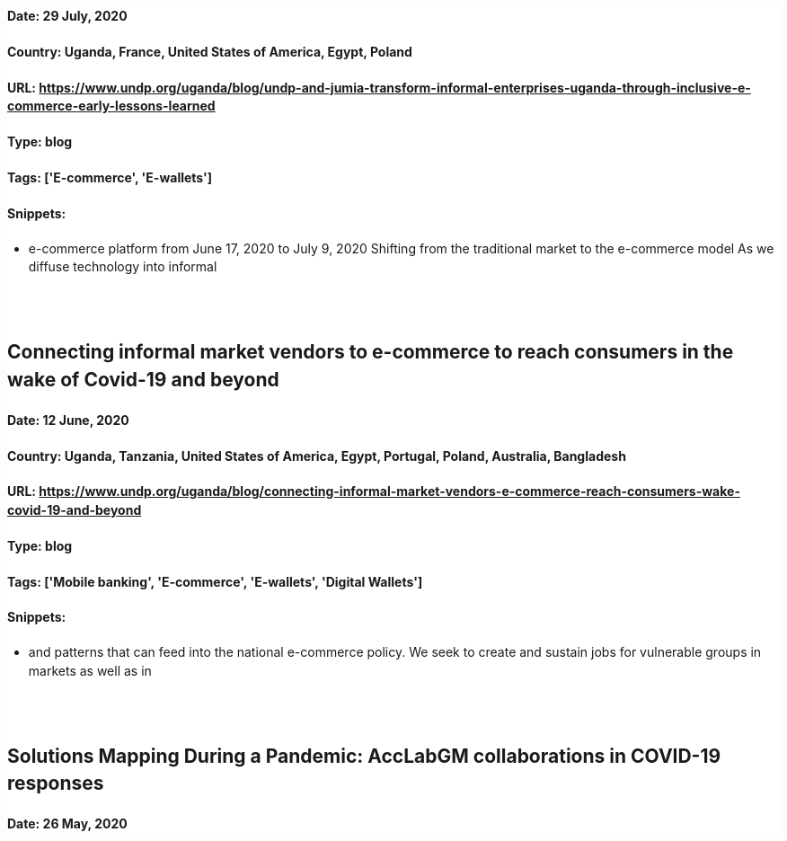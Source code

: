 #### Date: 29 July, 2020

#### Country: Uganda, France, United States of America, Egypt, Poland

#### URL: <a href="https://www.undp.org/uganda/blog/undp-and-jumia-transform-informal-enterprises-uganda-through-inclusive-e-commerce-early-lessons-learned" target="_blank">https://www.undp.org/uganda/blog/undp-and-jumia-transform-informal-enterprises-uganda-through-inclusive-e-commerce-early-lessons-learned</a>

#### Type: blog

#### Tags: ['E-commerce', 'E-wallets']

#### Snippets:
- e-commerce platform from June 17, 2020 to July 9, 2020 Shifting from the traditional market to the e-commerce model As we diffuse technology into informal
<br/><br/><br/>


## Connecting informal market vendors to e-commerce to reach consumers in the wake of Covid-19 and beyond

#### Date: 12 June, 2020

#### Country: Uganda, Tanzania, United States of America, Egypt, Portugal, Poland, Australia, Bangladesh

#### URL: <a href="https://www.undp.org/uganda/blog/connecting-informal-market-vendors-e-commerce-reach-consumers-wake-covid-19-and-beyond" target="_blank">https://www.undp.org/uganda/blog/connecting-informal-market-vendors-e-commerce-reach-consumers-wake-covid-19-and-beyond</a>

#### Type: blog

#### Tags: ['Mobile banking', 'E-commerce', 'E-wallets', 'Digital Wallets']

#### Snippets:
- and patterns that can feed into the national e-commerce policy. We seek to create and sustain jobs for vulnerable groups in markets as well as in
<br/><br/><br/>


## Solutions Mapping During a Pandemic: AccLabGM collaborations in COVID-19 responses

#### Date: 26 May, 2020
